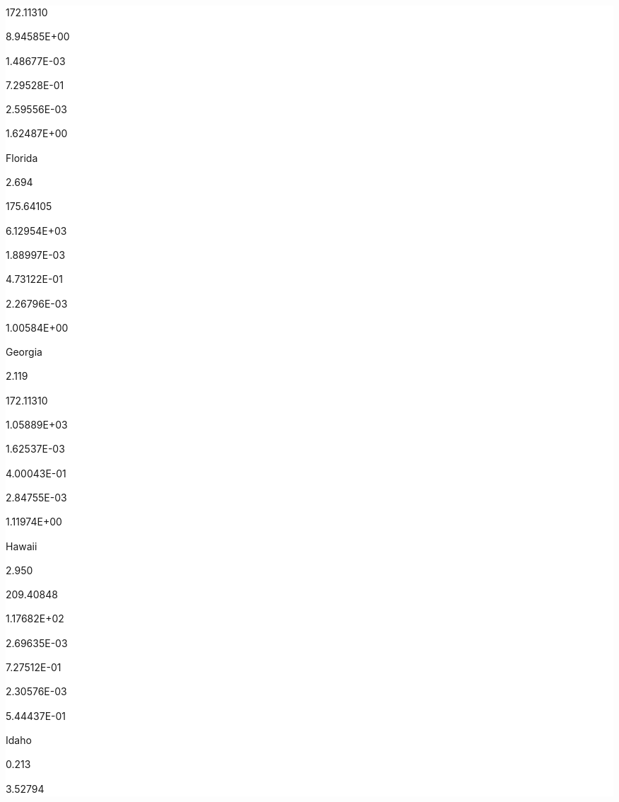 172.11310

8.94585E+00

1.48677E-03

7.29528E-01

2.59556E-03

1.62487E+00

Florida

2.694

175.64105

6.12954E+03

1.88997E-03

4.73122E-01

2.26796E-03

1.00584E+00

Georgia

2.119

172.11310

1.05889E+03

1.62537E-03

4.00043E-01

2.84755E-03

1.11974E+00

Hawaii

2.950

209.40848

1.17682E+02

2.69635E-03

7.27512E-01

2.30576E-03

5.44437E-01

Idaho

0.213

3.52794
